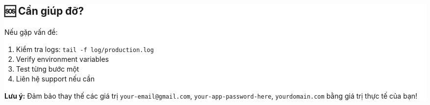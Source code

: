 
## 🆘 Cần giúp đỡ?

Nếu gặp vấn đề:

1. Kiểm tra logs: `tail -f log/production.log`
2. Verify environment variables
3. Test từng bước một
4. Liên hệ support nếu cần

**Lưu ý:** Đảm bảo thay thế các giá trị `your-email@gmail.com`, `your-app-password-here`, `yourdomain.com` bằng giá trị thực tế của bạn!

